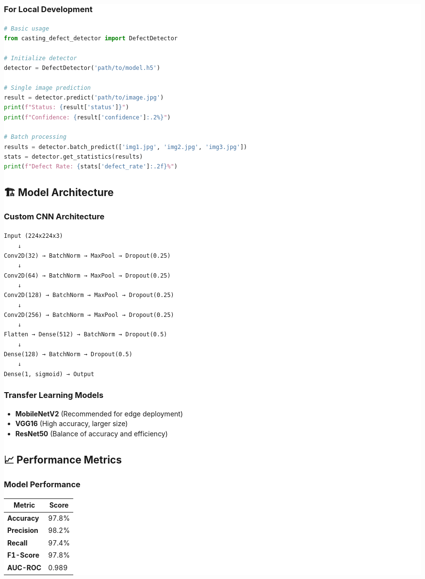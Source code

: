 ### For Local Development

```python
# Basic usage
from casting_defect_detector import DefectDetector

# Initialize detector
detector = DefectDetector('path/to/model.h5')

# Single image prediction
result = detector.predict('path/to/image.jpg')
print(f"Status: {result['status']}")
print(f"Confidence: {result['confidence']:.2%}")

# Batch processing
results = detector.batch_predict(['img1.jpg', 'img2.jpg', 'img3.jpg'])
stats = detector.get_statistics(results)
print(f"Defect Rate: {stats['defect_rate']:.2f}%")
```

## 🏗️ Model Architecture

### Custom CNN Architecture
```
Input (224x224x3)
    ↓
Conv2D(32) → BatchNorm → MaxPool → Dropout(0.25)
    ↓
Conv2D(64) → BatchNorm → MaxPool → Dropout(0.25)
    ↓
Conv2D(128) → BatchNorm → MaxPool → Dropout(0.25)
    ↓
Conv2D(256) → BatchNorm → MaxPool → Dropout(0.25)
    ↓
Flatten → Dense(512) → BatchNorm → Dropout(0.5)
    ↓
Dense(128) → BatchNorm → Dropout(0.5)
    ↓
Dense(1, sigmoid) → Output
```

### Transfer Learning Models
- **MobileNetV2** (Recommended for edge deployment)
- **VGG16** (High accuracy, larger size)
- **ResNet50** (Balance of accuracy and efficiency)

## 📈 Performance Metrics

### Model Performance
| Metric | Score |
|--------|-------|
| **Accuracy** | 97.8% |
| **Precision** | 98.2% |
| **Recall** | 97.4% |
| **F1-Score** | 97.8% |
| **AUC-ROC** | 0.989 |
